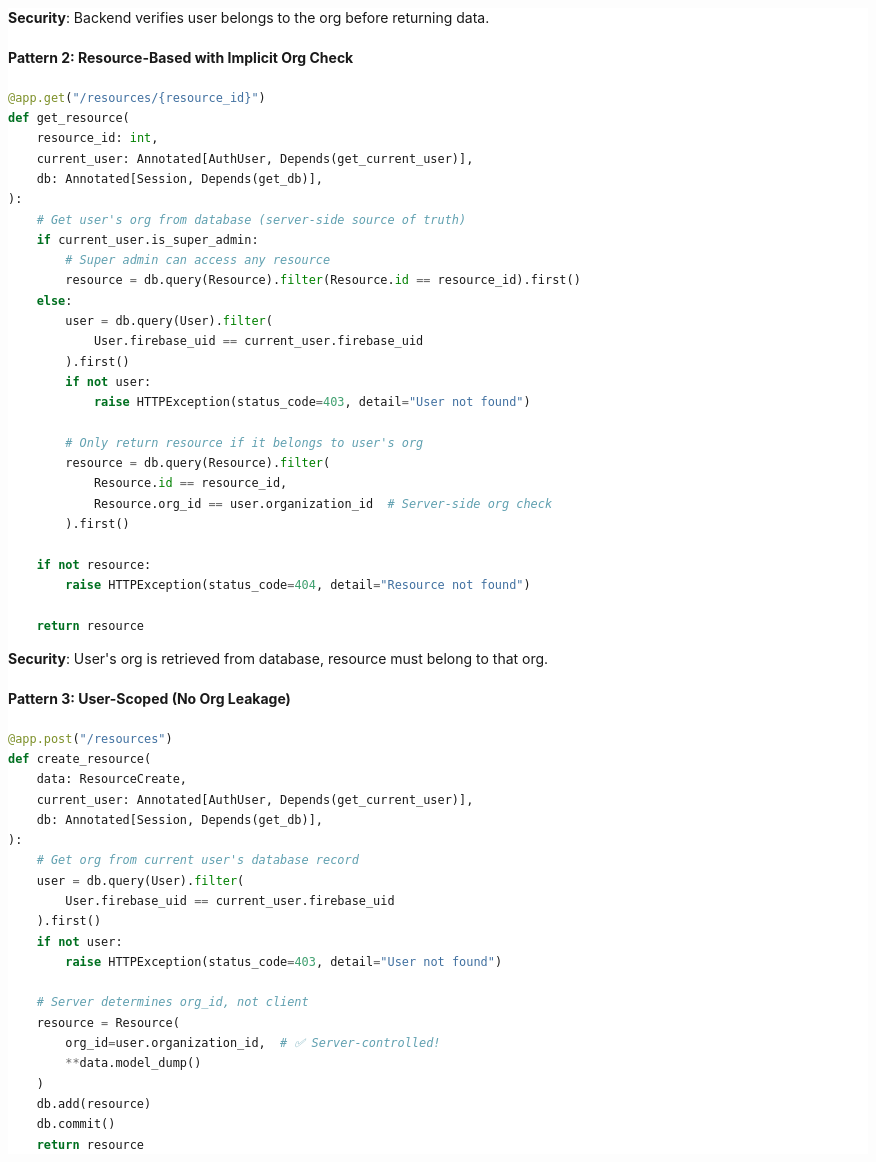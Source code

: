 **Security**: Backend verifies user belongs to the org before returning data.

#### Pattern 2: Resource-Based with Implicit Org Check

```python
@app.get("/resources/{resource_id}")
def get_resource(
    resource_id: int,
    current_user: Annotated[AuthUser, Depends(get_current_user)],
    db: Annotated[Session, Depends(get_db)],
):
    # Get user's org from database (server-side source of truth)
    if current_user.is_super_admin:
        # Super admin can access any resource
        resource = db.query(Resource).filter(Resource.id == resource_id).first()
    else:
        user = db.query(User).filter(
            User.firebase_uid == current_user.firebase_uid
        ).first()
        if not user:
            raise HTTPException(status_code=403, detail="User not found")

        # Only return resource if it belongs to user's org
        resource = db.query(Resource).filter(
            Resource.id == resource_id,
            Resource.org_id == user.organization_id  # Server-side org check
        ).first()

    if not resource:
        raise HTTPException(status_code=404, detail="Resource not found")

    return resource
```

**Security**: User's org is retrieved from database, resource must belong to that org.

#### Pattern 3: User-Scoped (No Org Leakage)

```python
@app.post("/resources")
def create_resource(
    data: ResourceCreate,
    current_user: Annotated[AuthUser, Depends(get_current_user)],
    db: Annotated[Session, Depends(get_db)],
):
    # Get org from current user's database record
    user = db.query(User).filter(
        User.firebase_uid == current_user.firebase_uid
    ).first()
    if not user:
        raise HTTPException(status_code=403, detail="User not found")

    # Server determines org_id, not client
    resource = Resource(
        org_id=user.organization_id,  # ✅ Server-controlled!
        **data.model_dump()
    )
    db.add(resource)
    db.commit()
    return resource
```
